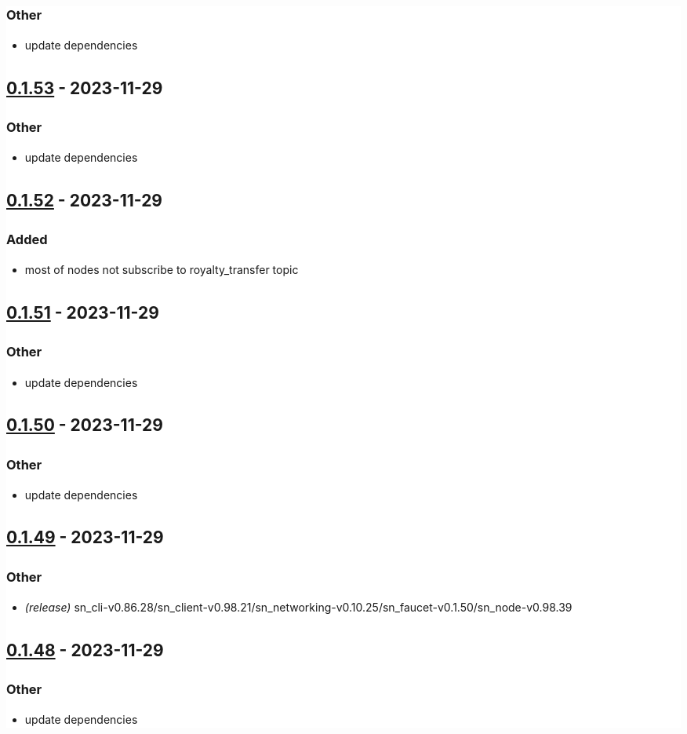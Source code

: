 ### Other
- update dependencies

## [0.1.53](https://github.com/maidsafe/safe_network/compare/sn_node_rpc_client-v0.1.52...sn_node_rpc_client-v0.1.53) - 2023-11-29

### Other
- update dependencies

## [0.1.52](https://github.com/maidsafe/safe_network/compare/sn_node_rpc_client-v0.1.51...sn_node_rpc_client-v0.1.52) - 2023-11-29

### Added
- most of nodes not subscribe to royalty_transfer topic

## [0.1.51](https://github.com/maidsafe/safe_network/compare/sn_node_rpc_client-v0.1.50...sn_node_rpc_client-v0.1.51) - 2023-11-29

### Other
- update dependencies

## [0.1.50](https://github.com/maidsafe/safe_network/compare/sn_node_rpc_client-v0.1.49...sn_node_rpc_client-v0.1.50) - 2023-11-29

### Other
- update dependencies

## [0.1.49](https://github.com/maidsafe/safe_network/compare/sn_node_rpc_client-v0.1.48...sn_node_rpc_client-v0.1.49) - 2023-11-29

### Other
- *(release)* sn_cli-v0.86.28/sn_client-v0.98.21/sn_networking-v0.10.25/sn_faucet-v0.1.50/sn_node-v0.98.39

## [0.1.48](https://github.com/maidsafe/safe_network/compare/sn_node_rpc_client-v0.1.47...sn_node_rpc_client-v0.1.48) - 2023-11-29

### Other
- update dependencies
